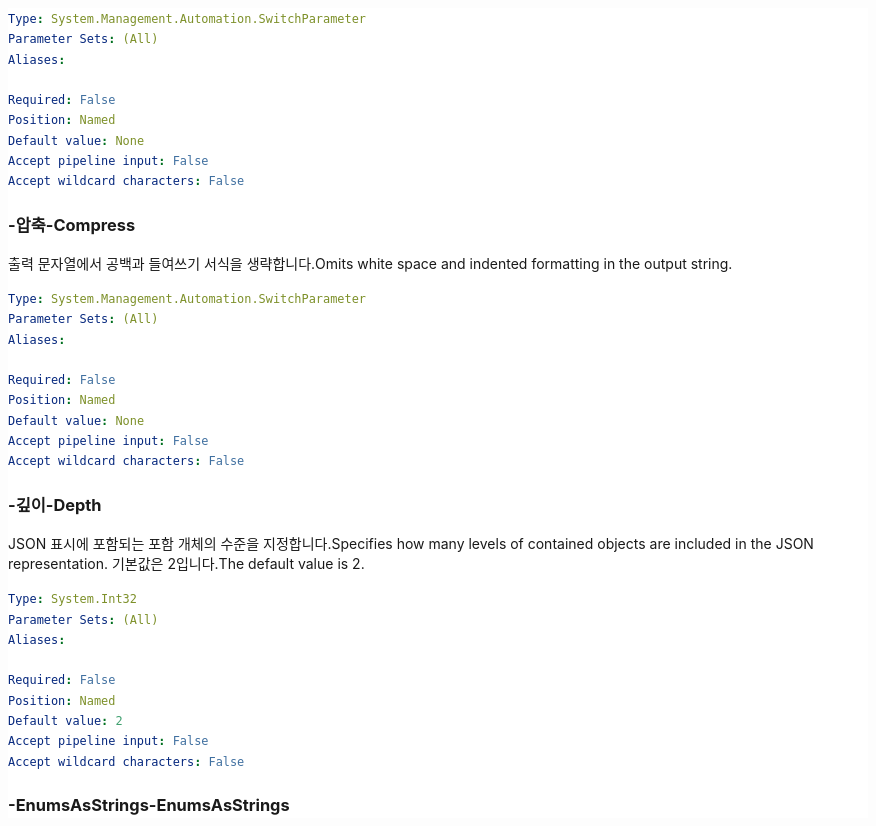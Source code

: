 ```yaml
Type: System.Management.Automation.SwitchParameter
Parameter Sets: (All)
Aliases:

Required: False
Position: Named
Default value: None
Accept pipeline input: False
Accept wildcard characters: False
```

### <span data-ttu-id="09fd8-131">-압축</span><span class="sxs-lookup"><span data-stu-id="09fd8-131">-Compress</span></span>

<span data-ttu-id="09fd8-132">출력 문자열에서 공백과 들여쓰기 서식을 생략합니다.</span><span class="sxs-lookup"><span data-stu-id="09fd8-132">Omits white space and indented formatting in the output string.</span></span>

```yaml
Type: System.Management.Automation.SwitchParameter
Parameter Sets: (All)
Aliases:

Required: False
Position: Named
Default value: None
Accept pipeline input: False
Accept wildcard characters: False
```

### <span data-ttu-id="09fd8-133">-깊이</span><span class="sxs-lookup"><span data-stu-id="09fd8-133">-Depth</span></span>

<span data-ttu-id="09fd8-134">JSON 표시에 포함되는 포함 개체의 수준을 지정합니다.</span><span class="sxs-lookup"><span data-stu-id="09fd8-134">Specifies how many levels of contained objects are included in the JSON representation.</span></span> <span data-ttu-id="09fd8-135">기본값은 2입니다.</span><span class="sxs-lookup"><span data-stu-id="09fd8-135">The default value is 2.</span></span>

```yaml
Type: System.Int32
Parameter Sets: (All)
Aliases:

Required: False
Position: Named
Default value: 2
Accept pipeline input: False
Accept wildcard characters: False
```

### <span data-ttu-id="09fd8-136">-EnumsAsStrings</span><span class="sxs-lookup"><span data-stu-id="09fd8-136">-EnumsAsStrings</span></span>
